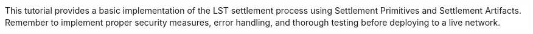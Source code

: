 
This tutorial provides a basic implementation of the LST settlement process using Settlement Primitives and Settlement Artifacts. Remember to implement proper security measures, error handling, and thorough testing before deploying to a live network.
